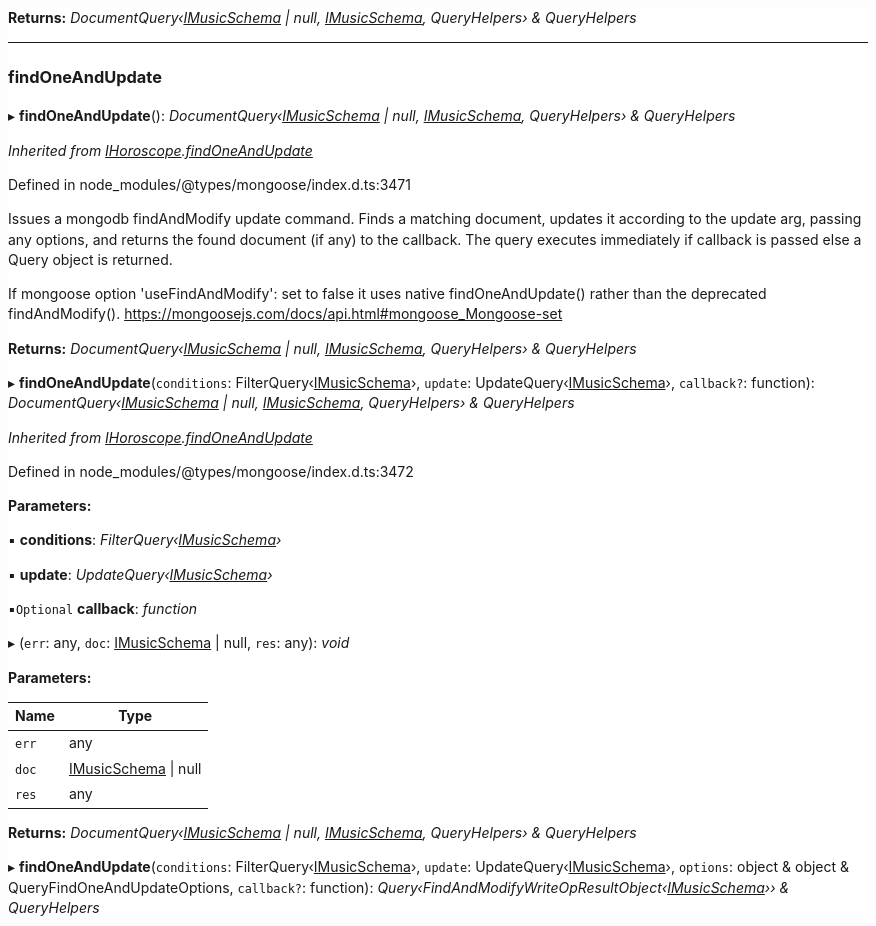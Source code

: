 **Returns:** *DocumentQuery‹[IMusicSchema](_models_music_.imusicschema.md) | null, [IMusicSchema](_models_music_.imusicschema.md), QueryHelpers› & QueryHelpers*

___

###  findOneAndUpdate

▸ **findOneAndUpdate**(): *DocumentQuery‹[IMusicSchema](_models_music_.imusicschema.md) | null, [IMusicSchema](_models_music_.imusicschema.md), QueryHelpers› & QueryHelpers*

*Inherited from [IHoroscope](_models_horoscope_.ihoroscope.md).[findOneAndUpdate](_models_horoscope_.ihoroscope.md#findoneandupdate)*

Defined in node_modules/@types/mongoose/index.d.ts:3471

Issues a mongodb findAndModify update command.
Finds a matching document, updates it according to the update arg, passing any options,
and returns the found document (if any) to the callback. The query executes immediately
if callback is passed else a Query object is returned.

If mongoose option 'useFindAndModify': set to false it uses native findOneAndUpdate() rather than the deprecated findAndModify().
https://mongoosejs.com/docs/api.html#mongoose_Mongoose-set

**Returns:** *DocumentQuery‹[IMusicSchema](_models_music_.imusicschema.md) | null, [IMusicSchema](_models_music_.imusicschema.md), QueryHelpers› & QueryHelpers*

▸ **findOneAndUpdate**(`conditions`: FilterQuery‹[IMusicSchema](_models_music_.imusicschema.md)›, `update`: UpdateQuery‹[IMusicSchema](_models_music_.imusicschema.md)›, `callback?`: function): *DocumentQuery‹[IMusicSchema](_models_music_.imusicschema.md) | null, [IMusicSchema](_models_music_.imusicschema.md), QueryHelpers› & QueryHelpers*

*Inherited from [IHoroscope](_models_horoscope_.ihoroscope.md).[findOneAndUpdate](_models_horoscope_.ihoroscope.md#findoneandupdate)*

Defined in node_modules/@types/mongoose/index.d.ts:3472

**Parameters:**

▪ **conditions**: *FilterQuery‹[IMusicSchema](_models_music_.imusicschema.md)›*

▪ **update**: *UpdateQuery‹[IMusicSchema](_models_music_.imusicschema.md)›*

▪`Optional`  **callback**: *function*

▸ (`err`: any, `doc`: [IMusicSchema](_models_music_.imusicschema.md) | null, `res`: any): *void*

**Parameters:**

Name | Type |
------ | ------ |
`err` | any |
`doc` | [IMusicSchema](_models_music_.imusicschema.md) &#124; null |
`res` | any |

**Returns:** *DocumentQuery‹[IMusicSchema](_models_music_.imusicschema.md) | null, [IMusicSchema](_models_music_.imusicschema.md), QueryHelpers› & QueryHelpers*

▸ **findOneAndUpdate**(`conditions`: FilterQuery‹[IMusicSchema](_models_music_.imusicschema.md)›, `update`: UpdateQuery‹[IMusicSchema](_models_music_.imusicschema.md)›, `options`: object & object & QueryFindOneAndUpdateOptions, `callback?`: function): *Query‹FindAndModifyWriteOpResultObject‹[IMusicSchema](_models_music_.imusicschema.md)›› & QueryHelpers*
